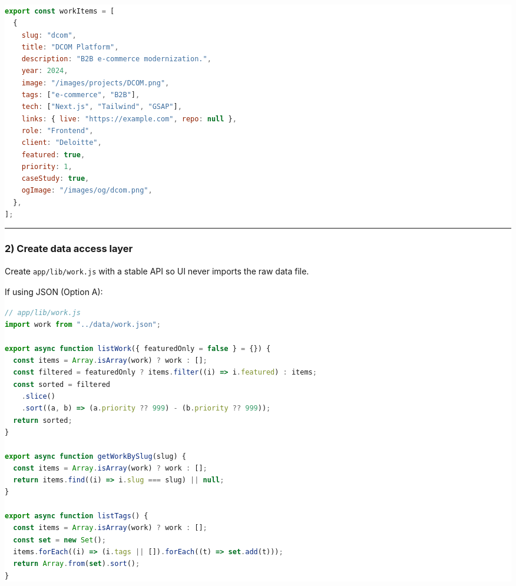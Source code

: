 ```js
export const workItems = [
  {
    slug: "dcom",
    title: "DCOM Platform",
    description: "B2B e‑commerce modernization.",
    year: 2024,
    image: "/images/projects/DCOM.png",
    tags: ["e‑commerce", "B2B"],
    tech: ["Next.js", "Tailwind", "GSAP"],
    links: { live: "https://example.com", repo: null },
    role: "Frontend",
    client: "Deloitte",
    featured: true,
    priority: 1,
    caseStudy: true,
    ogImage: "/images/og/dcom.png",
  },
];
```

---

### 2) Create data access layer

Create `app/lib/work.js` with a stable API so UI never imports the raw data file.

If using JSON (Option A):

```js
// app/lib/work.js
import work from "../data/work.json";

export async function listWork({ featuredOnly = false } = {}) {
  const items = Array.isArray(work) ? work : [];
  const filtered = featuredOnly ? items.filter((i) => i.featured) : items;
  const sorted = filtered
    .slice()
    .sort((a, b) => (a.priority ?? 999) - (b.priority ?? 999));
  return sorted;
}

export async function getWorkBySlug(slug) {
  const items = Array.isArray(work) ? work : [];
  return items.find((i) => i.slug === slug) || null;
}

export async function listTags() {
  const items = Array.isArray(work) ? work : [];
  const set = new Set();
  items.forEach((i) => (i.tags || []).forEach((t) => set.add(t)));
  return Array.from(set).sort();
}
```
